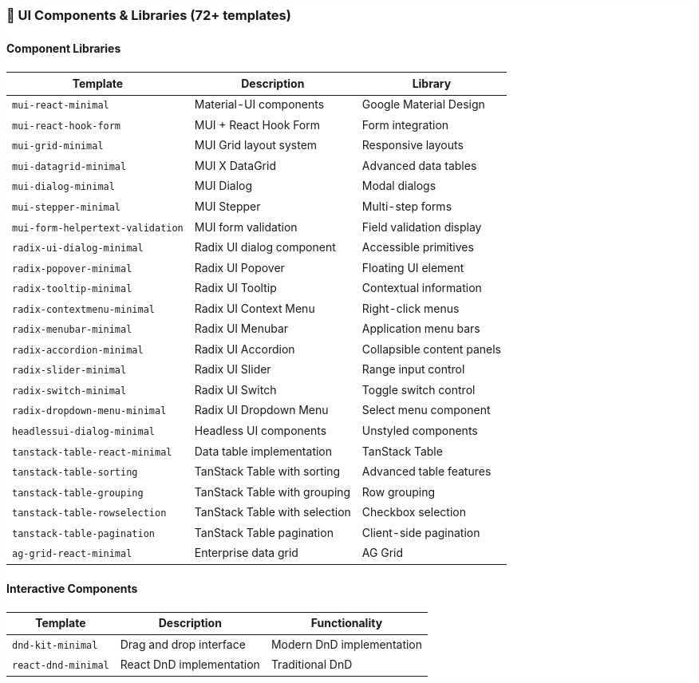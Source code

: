 ### 🎨 UI Components & Libraries (72+ templates)

#### Component Libraries
| Template | Description | Library |
|----------|-------------|---------|
| `mui-react-minimal` | Material-UI components | Google Material Design |
| `mui-react-hook-form` | MUI + React Hook Form | Form integration |
| `mui-grid-minimal` | MUI Grid layout system | Responsive layouts |
| `mui-datagrid-minimal` | MUI X DataGrid | Advanced data tables |
| `mui-dialog-minimal` | MUI Dialog | Modal dialogs |
| `mui-stepper-minimal` | MUI Stepper | Multi-step forms |
| `mui-form-helpertext-validation` | MUI form validation | Field validation display |
| `radix-ui-dialog-minimal` | Radix UI dialog component | Accessible primitives |
| `radix-popover-minimal` | Radix UI Popover | Floating UI element |
| `radix-tooltip-minimal` | Radix UI Tooltip | Contextual information |
| `radix-contextmenu-minimal` | Radix UI Context Menu | Right-click menus |
| `radix-menubar-minimal` | Radix UI Menubar | Application menu bars |
| `radix-accordion-minimal` | Radix UI Accordion | Collapsible content panels |
| `radix-slider-minimal` | Radix UI Slider | Range input control |
| `radix-switch-minimal` | Radix UI Switch | Toggle switch control |
| `radix-dropdown-menu-minimal` | Radix UI Dropdown Menu | Select menu component |
| `headlessui-dialog-minimal` | Headless UI components | Unstyled components |
| `tanstack-table-react-minimal` | Data table implementation | TanStack Table |
| `tanstack-table-sorting` | TanStack Table with sorting | Advanced table features |
| `tanstack-table-grouping` | TanStack Table with grouping | Row grouping |
| `tanstack-table-rowselection` | TanStack Table with selection | Checkbox selection |
| `tanstack-table-pagination` | TanStack Table pagination | Client-side pagination |
| `ag-grid-react-minimal` | Enterprise data grid | AG Grid |

#### Interactive Components
| Template | Description | Functionality |
|----------|-------------|---------------|
| `dnd-kit-minimal` | Drag and drop interface | Modern DnD implementation |
| `react-dnd-minimal` | React DnD implementation | Traditional DnD |
